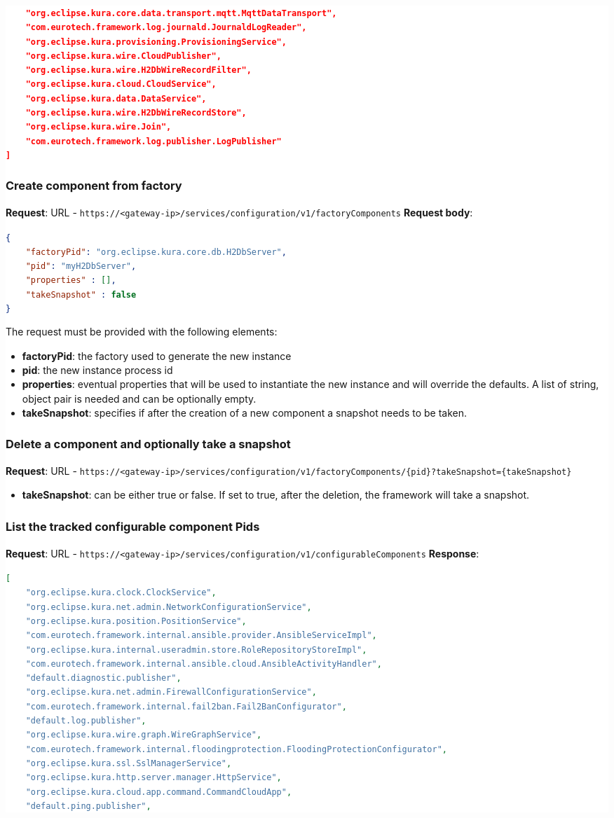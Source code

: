 ```JSON
    "org.eclipse.kura.core.data.transport.mqtt.MqttDataTransport",
    "com.eurotech.framework.log.journald.JournaldLogReader",
    "org.eclipse.kura.provisioning.ProvisioningService",
    "org.eclipse.kura.wire.CloudPublisher",
    "org.eclipse.kura.wire.H2DbWireRecordFilter",
    "org.eclipse.kura.cloud.CloudService",
    "org.eclipse.kura.data.DataService",
    "org.eclipse.kura.wire.H2DbWireRecordStore",
    "org.eclipse.kura.wire.Join",
    "com.eurotech.framework.log.publisher.LogPublisher"
]
```

### Create component from factory

**Request**: URL - `https://<gateway-ip>/services/configuration/v1/factoryComponents`
**Request body**:
```JSON
{
    "factoryPid": "org.eclipse.kura.core.db.H2DbServer",
    "pid": "myH2DbServer",
    "properties" : [],
    "takeSnapshot" : false
}
```

The request must be provided with the following elements:

- **factoryPid**: the factory used to generate the new instance
- **pid**: the new instance process id
- **properties**: eventual properties that will be used to instantiate the new instance and will override the defaults. A list of string, object pair is needed and can be optionally empty.
- **takeSnapshot**: specifies if after the creation of a new component a snapshot needs to be taken.

### Delete a component and optionally take a snapshot

**Request**: URL - `https://<gateway-ip>/services/configuration/v1/factoryComponents/{pid}?takeSnapshot={takeSnapshot}`

- **takeSnapshot**: can be either true or false. If set to true, after the deletion, the framework will take a snapshot. 

### List the tracked configurable component Pids

**Request**: URL - `https://<gateway-ip>/services/configuration/v1/configurableComponents`
**Response**:
```JSON
[
    "org.eclipse.kura.clock.ClockService",
    "org.eclipse.kura.net.admin.NetworkConfigurationService",
    "org.eclipse.kura.position.PositionService",
    "com.eurotech.framework.internal.ansible.provider.AnsibleServiceImpl",
    "org.eclipse.kura.internal.useradmin.store.RoleRepositoryStoreImpl",
    "com.eurotech.framework.internal.ansible.cloud.AnsibleActivityHandler",
    "default.diagnostic.publisher",
    "org.eclipse.kura.net.admin.FirewallConfigurationService",
    "com.eurotech.framework.internal.fail2ban.Fail2BanConfigurator",
    "default.log.publisher",
    "org.eclipse.kura.wire.graph.WireGraphService",
    "com.eurotech.framework.internal.floodingprotection.FloodingProtectionConfigurator",
    "org.eclipse.kura.ssl.SslManagerService",
    "org.eclipse.kura.http.server.manager.HttpService",
    "org.eclipse.kura.cloud.app.command.CommandCloudApp",
    "default.ping.publisher",
```